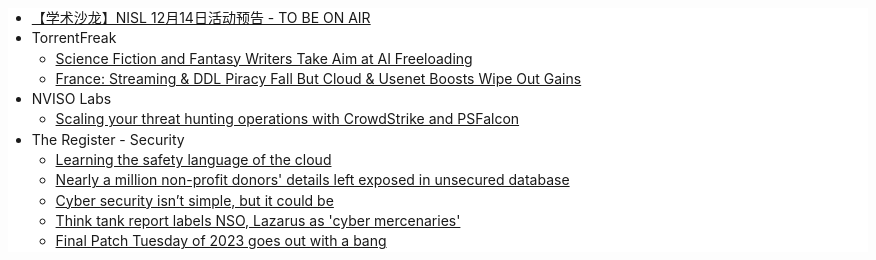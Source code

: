   - [【学术沙龙】NISL 12月14日活动预告 - TO BE ON AIR](https://mp.weixin.qq.com/s?__biz=MzUxMTEwOTA3OA==&mid=2247485530&idx=1&sn=6b6cef82217c884ecef9689769484769&chksm=f979fae3ce0e73f51cdc883c51c80e667e5ae2d3c247a5c200f7ba84b5d3542bf578d9786e37&scene=58&subscene=0#rd)
- TorrentFreak
  - [Science Fiction and Fantasy Writers Take Aim at AI Freeloading](https://torrentfreak.com/science-fiction-and-fantasy-writers-take-aim-at-ai-freeloading-231213/)
  - [France: Streaming & DDL Piracy Fall But Cloud & Usenet Boosts Wipe Out Gains](https://torrentfreak.com/france-streaming-ddl-piracy-fall-but-cloud-usenet-boosts-wipe-out-gains-231213/)
- NVISO Labs
  - [Scaling your threat hunting operations with CrowdStrike and PSFalcon](https://blog.nviso.eu/2023/12/13/scaling-your-threat-hunting-operations-with-crowdstrike-and-psfalcon/)
- The Register - Security
  - [Learning the safety language of the cloud](https://go.theregister.com/feed/www.theregister.com/2023/12/13/learning_the_safety_language_of/)
  - [Nearly a million non-profit donors' details left exposed in unsecured database](https://go.theregister.com/feed/www.theregister.com/2023/12/13/donorview_database_breach/)
  - [Cyber security isn’t simple, but it could be](https://go.theregister.com/feed/www.theregister.com/2023/12/13/cyber_security_isnt_simple_but/)
  - [Think tank report labels NSO, Lazarus as 'cyber mercenaries'](https://go.theregister.com/feed/www.theregister.com/2023/12/13/cyber_mercenary_orf_report/)
  - [Final Patch Tuesday of 2023 goes out with a bang](https://go.theregister.com/feed/www.theregister.com/2023/12/13/december_2023_patch_tuesday/)
